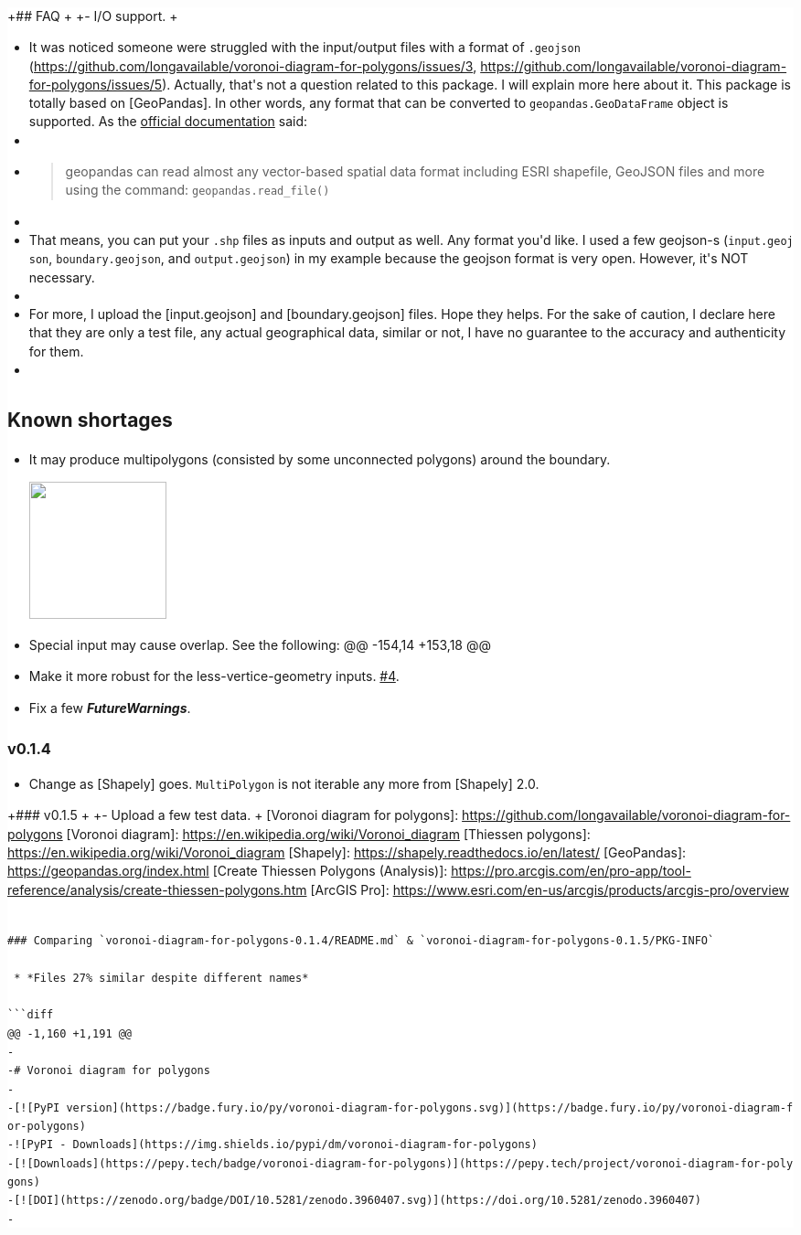 +## FAQ
+
+- I/O support.
+
+	It was noticed someone were struggled with the input/output files with a format of `.geojson` (https://github.com/longavailable/voronoi-diagram-for-polygons/issues/3, https://github.com/longavailable/voronoi-diagram-for-polygons/issues/5). Actually, that's not a question related to this package. I will explain more here about it. This package is totally based on [GeoPandas]. In other words, any format that can be converted to `geopandas.GeoDataFrame` object is supported. As the [official documentation](https://geopandas.org/en/stable/docs/user_guide/io.html#reading-spatial-data) said:
+
+	> geopandas can read almost any vector-based spatial data format including ESRI shapefile, GeoJSON files and more using the command: `geopandas.read_file()`
+	
+	That means, you can put your `.shp` files as inputs and output as well. Any format you'd like. I used a few geojson-s (`input.geojson`, `boundary.geojson`, and `output.geojson`) in my example because the geojson format is very open. However, it's NOT necessary.
+	
+	For more, I upload the [input.geojson] and [boundary.geojson] files. Hope they helps. For the sake of caution, I declare here that they are only a test file, any actual geographical data, similar or not, I have no guarantee to the accuracy and authenticity for them.
+
 ## Known shortages
 
 - It may produce multipolygons (consisted by some unconnected polygons) around the boundary.
 
 	<img width="150" height="150" src="https://github.com/longavailable/voronoi-diagram-for-polygons/raw/master/docs/pics/bug001.png"/>
 
 - Special input may cause overlap. See the following:
@@ -154,14 +153,18 @@
 - Make it more robust for the less-vertice-geometry inputs. [#4](https://github.com/longavailable/voronoi-diagram-for-polygons/issues/4#issue-1378217062).
 - Fix a few ***FutureWarnings***.
 
 ### v0.1.4
 
 - Change as [Shapely] goes. `MultiPolygon` is not iterable any more from [Shapely] 2.0.
 
+### v0.1.5
+
+- Upload a few test data.
+
 [Voronoi diagram for polygons]: https://github.com/longavailable/voronoi-diagram-for-polygons
 [Voronoi diagram]: https://en.wikipedia.org/wiki/Voronoi_diagram
 [Thiessen polygons]: https://en.wikipedia.org/wiki/Voronoi_diagram
 [Shapely]: https://shapely.readthedocs.io/en/latest/
 [GeoPandas]: https://geopandas.org/index.html
 [Create Thiessen Polygons (Analysis)]: https://pro.arcgis.com/en/pro-app/tool-reference/analysis/create-thiessen-polygons.htm
 [ArcGIS Pro]: https://www.esri.com/en-us/arcgis/products/arcgis-pro/overview
```

### Comparing `voronoi-diagram-for-polygons-0.1.4/README.md` & `voronoi-diagram-for-polygons-0.1.5/PKG-INFO`

 * *Files 27% similar despite different names*

```diff
@@ -1,160 +1,191 @@
-                             
-# Voronoi diagram for polygons
-
-[![PyPI version](https://badge.fury.io/py/voronoi-diagram-for-polygons.svg)](https://badge.fury.io/py/voronoi-diagram-for-polygons)
-![PyPI - Downloads](https://img.shields.io/pypi/dm/voronoi-diagram-for-polygons)
-[![Downloads](https://pepy.tech/badge/voronoi-diagram-for-polygons)](https://pepy.tech/project/voronoi-diagram-for-polygons)
-[![DOI](https://zenodo.org/badge/DOI/10.5281/zenodo.3960407.svg)](https://doi.org/10.5281/zenodo.3960407)
-
```